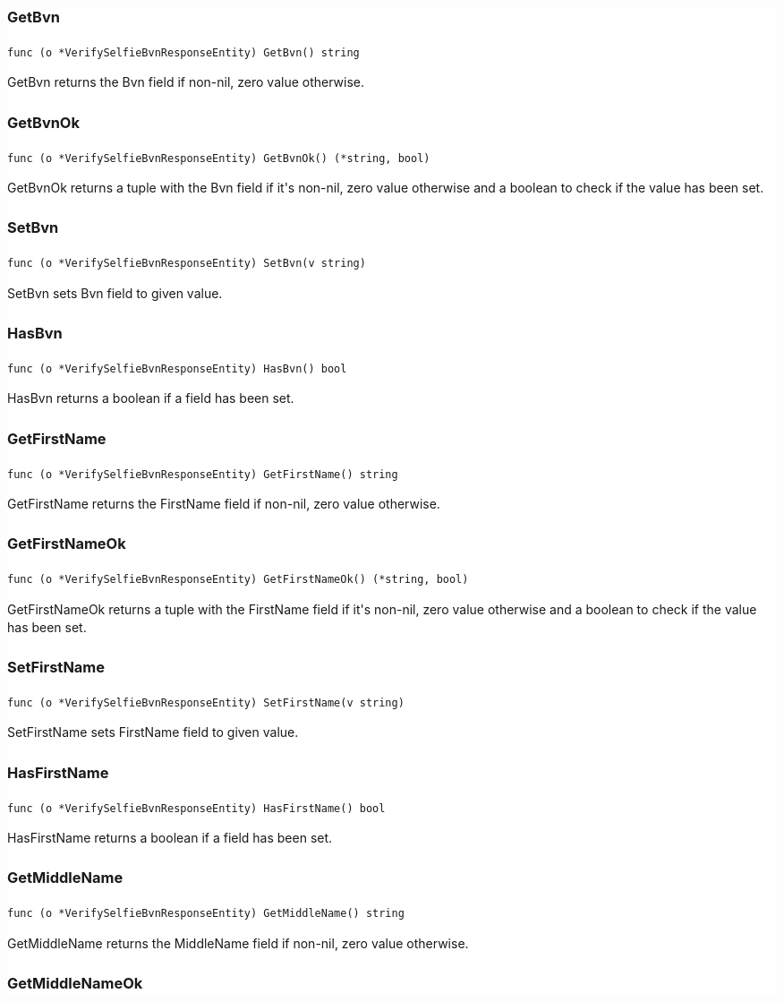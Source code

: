 ### GetBvn

`func (o *VerifySelfieBvnResponseEntity) GetBvn() string`

GetBvn returns the Bvn field if non-nil, zero value otherwise.

### GetBvnOk

`func (o *VerifySelfieBvnResponseEntity) GetBvnOk() (*string, bool)`

GetBvnOk returns a tuple with the Bvn field if it's non-nil, zero value otherwise
and a boolean to check if the value has been set.

### SetBvn

`func (o *VerifySelfieBvnResponseEntity) SetBvn(v string)`

SetBvn sets Bvn field to given value.

### HasBvn

`func (o *VerifySelfieBvnResponseEntity) HasBvn() bool`

HasBvn returns a boolean if a field has been set.

### GetFirstName

`func (o *VerifySelfieBvnResponseEntity) GetFirstName() string`

GetFirstName returns the FirstName field if non-nil, zero value otherwise.

### GetFirstNameOk

`func (o *VerifySelfieBvnResponseEntity) GetFirstNameOk() (*string, bool)`

GetFirstNameOk returns a tuple with the FirstName field if it's non-nil, zero value otherwise
and a boolean to check if the value has been set.

### SetFirstName

`func (o *VerifySelfieBvnResponseEntity) SetFirstName(v string)`

SetFirstName sets FirstName field to given value.

### HasFirstName

`func (o *VerifySelfieBvnResponseEntity) HasFirstName() bool`

HasFirstName returns a boolean if a field has been set.

### GetMiddleName

`func (o *VerifySelfieBvnResponseEntity) GetMiddleName() string`

GetMiddleName returns the MiddleName field if non-nil, zero value otherwise.

### GetMiddleNameOk
